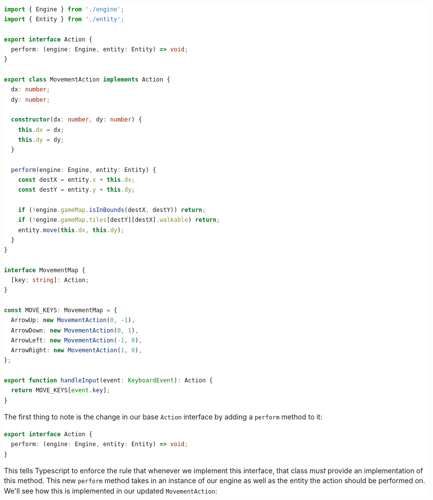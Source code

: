 ```typescript
import { Engine } from './engine';
import { Entity } from './entity';

export interface Action {
  perform: (engine: Engine, entity: Entity) => void;
}

export class MovementAction implements Action {
  dx: number;
  dy: number;

  constructor(dx: number, dy: number) {
    this.dx = dx;
    this.dy = dy;
  }

  perform(engine: Engine, entity: Entity) {
    const destX = entity.x + this.dx;
    const destY = entity.y + this.dy;

    if (!engine.gameMap.isInBounds(destX, destY)) return;
    if (!engine.gameMap.tiles[destY][destX].walkable) return;
    entity.move(this.dx, this.dy);
  }
}

interface MovementMap {
  [key: string]: Action;
}

const MOVE_KEYS: MovementMap = {
  ArrowUp: new MovementAction(0, -1),
  ArrowDown: new MovementAction(0, 1),
  ArrowLeft: new MovementAction(-1, 0),
  ArrowRight: new MovementAction(1, 0),
};

export function handleInput(event: KeyboardEvent): Action {
  return MOVE_KEYS[event.key];
}
```

The first thing to note is the change in our base `Action` interface by adding a `perform` method to it:

```typescript
export interface Action {
  perform: (engine: Engine, entity: Entity) => void;
}
```

This tells Typescript to enforce the rule that whenever we implement this interface, that class *must* provide an 
implementation of this method. This new `perform` method takes in an instance of our engine as well as the entity
the action should be performed on. We'll see how this is implemented in our updated `MovementAction`:
